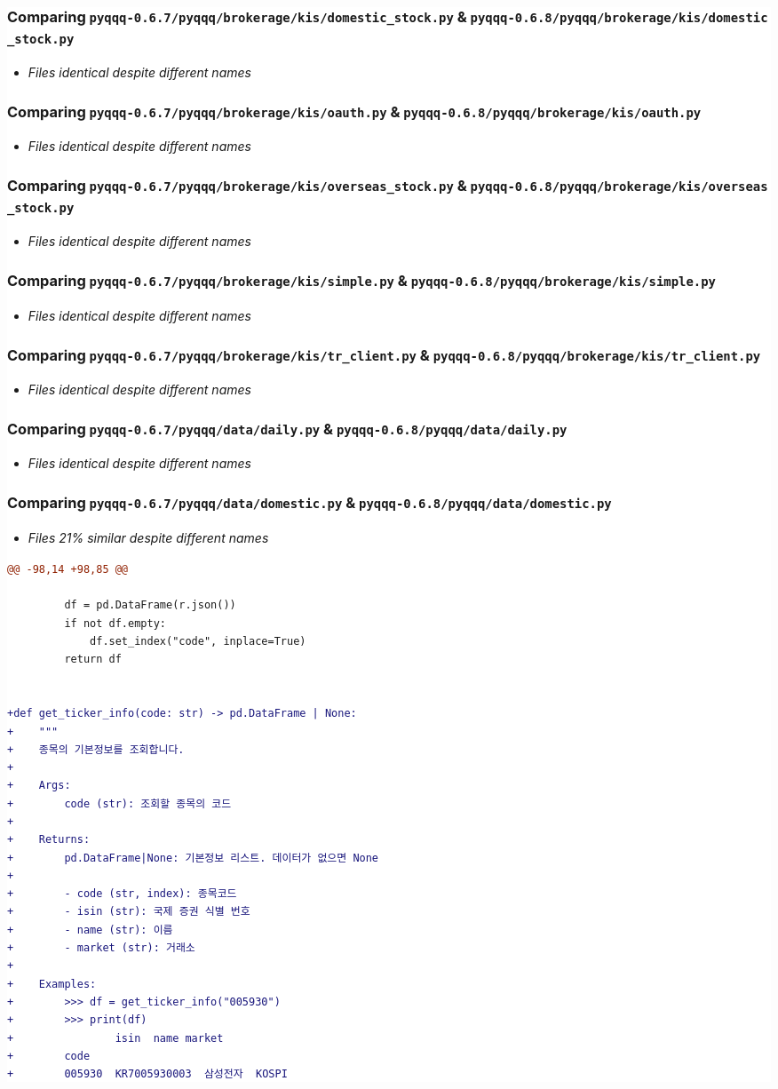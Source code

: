 ### Comparing `pyqqq-0.6.7/pyqqq/brokerage/kis/domestic_stock.py` & `pyqqq-0.6.8/pyqqq/brokerage/kis/domestic_stock.py`

 * *Files identical despite different names*

### Comparing `pyqqq-0.6.7/pyqqq/brokerage/kis/oauth.py` & `pyqqq-0.6.8/pyqqq/brokerage/kis/oauth.py`

 * *Files identical despite different names*

### Comparing `pyqqq-0.6.7/pyqqq/brokerage/kis/overseas_stock.py` & `pyqqq-0.6.8/pyqqq/brokerage/kis/overseas_stock.py`

 * *Files identical despite different names*

### Comparing `pyqqq-0.6.7/pyqqq/brokerage/kis/simple.py` & `pyqqq-0.6.8/pyqqq/brokerage/kis/simple.py`

 * *Files identical despite different names*

### Comparing `pyqqq-0.6.7/pyqqq/brokerage/kis/tr_client.py` & `pyqqq-0.6.8/pyqqq/brokerage/kis/tr_client.py`

 * *Files identical despite different names*

### Comparing `pyqqq-0.6.7/pyqqq/data/daily.py` & `pyqqq-0.6.8/pyqqq/data/daily.py`

 * *Files identical despite different names*

### Comparing `pyqqq-0.6.7/pyqqq/data/domestic.py` & `pyqqq-0.6.8/pyqqq/data/domestic.py`

 * *Files 21% similar despite different names*

```diff
@@ -98,14 +98,85 @@
 
         df = pd.DataFrame(r.json())
         if not df.empty:
             df.set_index("code", inplace=True)
         return df
 
 
+def get_ticker_info(code: str) -> pd.DataFrame | None:
+    """
+    종목의 기본정보를 조회합니다.
+
+    Args:
+        code (str): 조회할 종목의 코드
+
+    Returns:
+        pd.DataFrame|None: 기본정보 리스트. 데이터가 없으면 None
+
+        - code (str, index): 종목코드
+        - isin (str): 국제 증권 식별 번호
+        - name (str): 이름
+        - market (str): 거래소
+
+    Examples:
+        >>> df = get_ticker_info("005930")
+        >>> print(df)
+                isin  name market
+        code
+        005930  KR7005930003  삼성전자  KOSPI
```